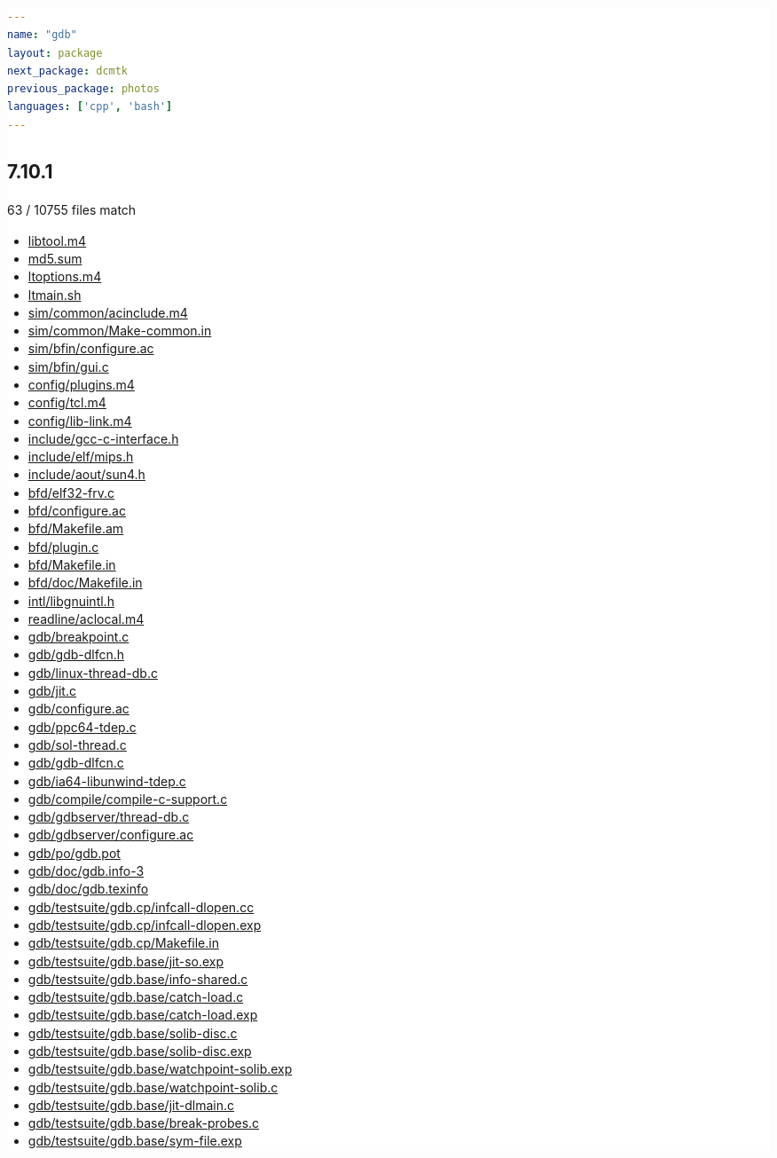 ```yaml
---
name: "gdb"
layout: package
next_package: dcmtk
previous_package: photos
languages: ['cpp', 'bash']
---
```

## 7.10.1
63 / 10755 files match

 - [libtool.m4](#libtoolm4)
 - [md5.sum](#md5sum)
 - [ltoptions.m4](#ltoptionsm4)
 - [ltmain.sh](#ltmainsh)
 - [sim/common/acinclude.m4](#simcommonacincludem4)
 - [sim/common/Make-common.in](#simcommonmake-commonin)
 - [sim/bfin/configure.ac](#simbfinconfigureac)
 - [sim/bfin/gui.c](#simbfinguic)
 - [config/plugins.m4](#configpluginsm4)
 - [config/tcl.m4](#configtclm4)
 - [config/lib-link.m4](#configlib-linkm4)
 - [include/gcc-c-interface.h](#includegcc-c-interfaceh)
 - [include/elf/mips.h](#includeelfmipsh)
 - [include/aout/sun4.h](#includeaoutsun4h)
 - [bfd/elf32-frv.c](#bfdelf32-frvc)
 - [bfd/configure.ac](#bfdconfigureac)
 - [bfd/Makefile.am](#bfdmakefileam)
 - [bfd/plugin.c](#bfdpluginc)
 - [bfd/Makefile.in](#bfdmakefilein)
 - [bfd/doc/Makefile.in](#bfddocmakefilein)
 - [intl/libgnuintl.h](#intllibgnuintlh)
 - [readline/aclocal.m4](#readlineaclocalm4)
 - [gdb/breakpoint.c](#gdbbreakpointc)
 - [gdb/gdb-dlfcn.h](#gdbgdb-dlfcnh)
 - [gdb/linux-thread-db.c](#gdblinux-thread-dbc)
 - [gdb/jit.c](#gdbjitc)
 - [gdb/configure.ac](#gdbconfigureac)
 - [gdb/ppc64-tdep.c](#gdbppc64-tdepc)
 - [gdb/sol-thread.c](#gdbsol-threadc)
 - [gdb/gdb-dlfcn.c](#gdbgdb-dlfcnc)
 - [gdb/ia64-libunwind-tdep.c](#gdbia64-libunwind-tdepc)
 - [gdb/compile/compile-c-support.c](#gdbcompilecompile-c-supportc)
 - [gdb/gdbserver/thread-db.c](#gdbgdbserverthread-dbc)
 - [gdb/gdbserver/configure.ac](#gdbgdbserverconfigureac)
 - [gdb/po/gdb.pot](#gdbpogdbpot)
 - [gdb/doc/gdb.info-3](#gdbdocgdbinfo-3)
 - [gdb/doc/gdb.texinfo](#gdbdocgdbtexinfo)
 - [gdb/testsuite/gdb.cp/infcall-dlopen.cc](#gdbtestsuitegdbcpinfcall-dlopencc)
 - [gdb/testsuite/gdb.cp/infcall-dlopen.exp](#gdbtestsuitegdbcpinfcall-dlopenexp)
 - [gdb/testsuite/gdb.cp/Makefile.in](#gdbtestsuitegdbcpmakefilein)
 - [gdb/testsuite/gdb.base/jit-so.exp](#gdbtestsuitegdbbasejit-soexp)
 - [gdb/testsuite/gdb.base/info-shared.c](#gdbtestsuitegdbbaseinfo-sharedc)
 - [gdb/testsuite/gdb.base/catch-load.c](#gdbtestsuitegdbbasecatch-loadc)
 - [gdb/testsuite/gdb.base/catch-load.exp](#gdbtestsuitegdbbasecatch-loadexp)
 - [gdb/testsuite/gdb.base/solib-disc.c](#gdbtestsuitegdbbasesolib-discc)
 - [gdb/testsuite/gdb.base/solib-disc.exp](#gdbtestsuitegdbbasesolib-discexp)
 - [gdb/testsuite/gdb.base/watchpoint-solib.exp](#gdbtestsuitegdbbasewatchpoint-solibexp)
 - [gdb/testsuite/gdb.base/watchpoint-solib.c](#gdbtestsuitegdbbasewatchpoint-solibc)
 - [gdb/testsuite/gdb.base/jit-dlmain.c](#gdbtestsuitegdbbasejit-dlmainc)
 - [gdb/testsuite/gdb.base/break-probes.c](#gdbtestsuitegdbbasebreak-probesc)
 - [gdb/testsuite/gdb.base/sym-file.exp](#gdbtestsuitegdbbasesym-fileexp)